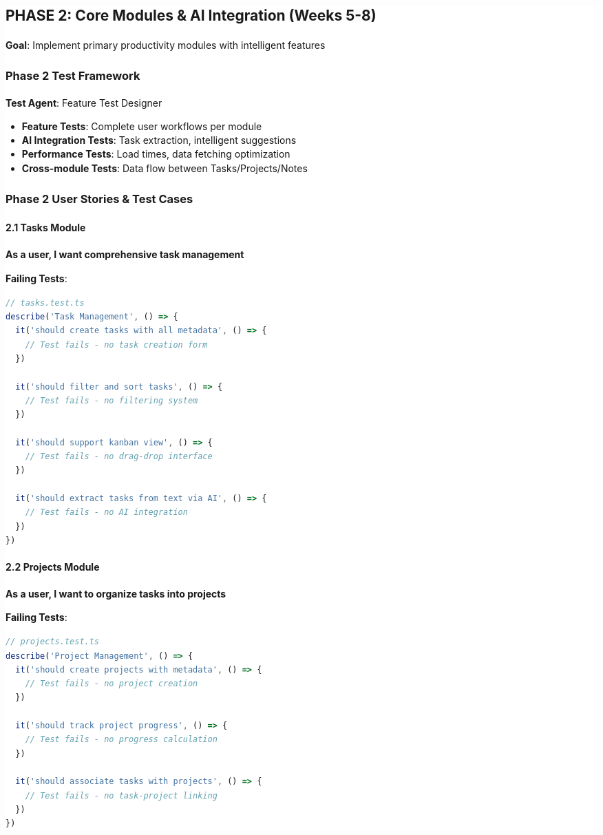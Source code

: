 
## PHASE 2: Core Modules & AI Integration (Weeks 5-8)
**Goal**: Implement primary productivity modules with intelligent features

### Phase 2 Test Framework
**Test Agent**: Feature Test Designer
- **Feature Tests**: Complete user workflows per module
- **AI Integration Tests**: Task extraction, intelligent suggestions
- **Performance Tests**: Load times, data fetching optimization
- **Cross-module Tests**: Data flow between Tasks/Projects/Notes

### Phase 2 User Stories & Test Cases

#### 2.1 Tasks Module
**As a user, I want comprehensive task management**

**Failing Tests**:
```typescript
// tasks.test.ts
describe('Task Management', () => {
  it('should create tasks with all metadata', () => {
    // Test fails - no task creation form
  })
  
  it('should filter and sort tasks', () => {
    // Test fails - no filtering system
  })
  
  it('should support kanban view', () => {
    // Test fails - no drag-drop interface
  })
  
  it('should extract tasks from text via AI', () => {
    // Test fails - no AI integration
  })
})
```

#### 2.2 Projects Module
**As a user, I want to organize tasks into projects**

**Failing Tests**:
```typescript
// projects.test.ts
describe('Project Management', () => {
  it('should create projects with metadata', () => {
    // Test fails - no project creation
  })
  
  it('should track project progress', () => {
    // Test fails - no progress calculation
  })
  
  it('should associate tasks with projects', () => {
    // Test fails - no task-project linking
  })
})
```
